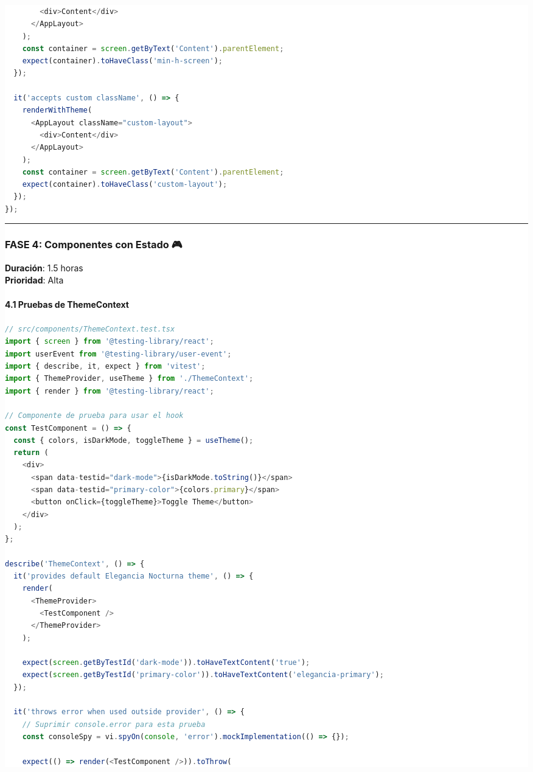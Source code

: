 ```typescript
        <div>Content</div>
      </AppLayout>
    );
    const container = screen.getByText('Content').parentElement;
    expect(container).toHaveClass('min-h-screen');
  });

  it('accepts custom className', () => {
    renderWithTheme(
      <AppLayout className="custom-layout">
        <div>Content</div>
      </AppLayout>
    );
    const container = screen.getByText('Content').parentElement;
    expect(container).toHaveClass('custom-layout');
  });
});
```

---

### **FASE 4: Componentes con Estado** 🎮
**Duración**: 1.5 horas  
**Prioridad**: Alta

#### 4.1 Pruebas de ThemeContext
```typescript
// src/components/ThemeContext.test.tsx
import { screen } from '@testing-library/react';
import userEvent from '@testing-library/user-event';
import { describe, it, expect } from 'vitest';
import { ThemeProvider, useTheme } from './ThemeContext';
import { render } from '@testing-library/react';

// Componente de prueba para usar el hook
const TestComponent = () => {
  const { colors, isDarkMode, toggleTheme } = useTheme();
  return (
    <div>
      <span data-testid="dark-mode">{isDarkMode.toString()}</span>
      <span data-testid="primary-color">{colors.primary}</span>
      <button onClick={toggleTheme}>Toggle Theme</button>
    </div>
  );
};

describe('ThemeContext', () => {
  it('provides default Elegancia Nocturna theme', () => {
    render(
      <ThemeProvider>
        <TestComponent />
      </ThemeProvider>
    );
    
    expect(screen.getByTestId('dark-mode')).toHaveTextContent('true');
    expect(screen.getByTestId('primary-color')).toHaveTextContent('elegancia-primary');
  });

  it('throws error when used outside provider', () => {
    // Suprimir console.error para esta prueba
    const consoleSpy = vi.spyOn(console, 'error').mockImplementation(() => {});
    
    expect(() => render(<TestComponent />)).toThrow(
```